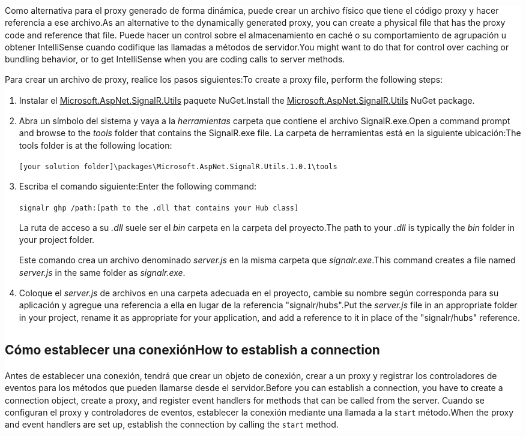 <span data-ttu-id="aa21a-176">Como alternativa para el proxy generado de forma dinámica, puede crear un archivo físico que tiene el código proxy y hacer referencia a ese archivo.</span><span class="sxs-lookup"><span data-stu-id="aa21a-176">As an alternative to the dynamically generated proxy, you can create a physical file that has the proxy code and reference that file.</span></span> <span data-ttu-id="aa21a-177">Puede hacer un control sobre el almacenamiento en caché o su comportamiento de agrupación u obtener IntelliSense cuando codifique las llamadas a métodos de servidor.</span><span class="sxs-lookup"><span data-stu-id="aa21a-177">You might want to do that for control over caching or bundling behavior, or to get IntelliSense when you are coding calls to server methods.</span></span>

<span data-ttu-id="aa21a-178">Para crear un archivo de proxy, realice los pasos siguientes:</span><span class="sxs-lookup"><span data-stu-id="aa21a-178">To create a proxy file, perform the following steps:</span></span>

1. <span data-ttu-id="aa21a-179">Instalar el [Microsoft.AspNet.SignalR.Utils](https://nuget.org/packages/Microsoft.AspNet.SignalR.Utils/) paquete NuGet.</span><span class="sxs-lookup"><span data-stu-id="aa21a-179">Install the [Microsoft.AspNet.SignalR.Utils](https://nuget.org/packages/Microsoft.AspNet.SignalR.Utils/) NuGet package.</span></span>
2. <span data-ttu-id="aa21a-180">Abra un símbolo del sistema y vaya a la *herramientas* carpeta que contiene el archivo SignalR.exe.</span><span class="sxs-lookup"><span data-stu-id="aa21a-180">Open a command prompt and browse to the *tools* folder that contains the SignalR.exe file.</span></span> <span data-ttu-id="aa21a-181">La carpeta de herramientas está en la siguiente ubicación:</span><span class="sxs-lookup"><span data-stu-id="aa21a-181">The tools folder is at the following location:</span></span>

    `[your solution folder]\packages\Microsoft.AspNet.SignalR.Utils.1.0.1\tools`
3. <span data-ttu-id="aa21a-182">Escriba el comando siguiente:</span><span class="sxs-lookup"><span data-stu-id="aa21a-182">Enter the following command:</span></span>

    `signalr ghp /path:[path to the .dll that contains your Hub class]`

    <span data-ttu-id="aa21a-183">La ruta de acceso a su *.dll* suele ser el *bin* carpeta en la carpeta del proyecto.</span><span class="sxs-lookup"><span data-stu-id="aa21a-183">The path to your *.dll* is typically the *bin* folder in your project folder.</span></span>

    <span data-ttu-id="aa21a-184">Este comando crea un archivo denominado *server.js* en la misma carpeta que *signalr.exe*.</span><span class="sxs-lookup"><span data-stu-id="aa21a-184">This command creates a file named *server.js* in the same folder as *signalr.exe*.</span></span>
4. <span data-ttu-id="aa21a-185">Coloque el *server.js* de archivos en una carpeta adecuada en el proyecto, cambie su nombre según corresponda para su aplicación y agregue una referencia a ella en lugar de la referencia "signalr/hubs".</span><span class="sxs-lookup"><span data-stu-id="aa21a-185">Put the *server.js* file in an appropriate folder in your project, rename it as appropriate for your application, and add a reference to it in place of the "signalr/hubs" reference.</span></span>

<a id="establishconnection"></a>

## <a name="how-to-establish-a-connection"></a><span data-ttu-id="aa21a-186">Cómo establecer una conexión</span><span class="sxs-lookup"><span data-stu-id="aa21a-186">How to establish a connection</span></span>

<span data-ttu-id="aa21a-187">Antes de establecer una conexión, tendrá que crear un objeto de conexión, crear a un proxy y registrar los controladores de eventos para los métodos que pueden llamarse desde el servidor.</span><span class="sxs-lookup"><span data-stu-id="aa21a-187">Before you can establish a connection, you have to create a connection object, create a proxy, and register event handlers for methods that can be called from the server.</span></span> <span data-ttu-id="aa21a-188">Cuando se configuran el proxy y controladores de eventos, establecer la conexión mediante una llamada a la `start` método.</span><span class="sxs-lookup"><span data-stu-id="aa21a-188">When the proxy and event handlers are set up, establish the connection by calling the `start` method.</span></span>
